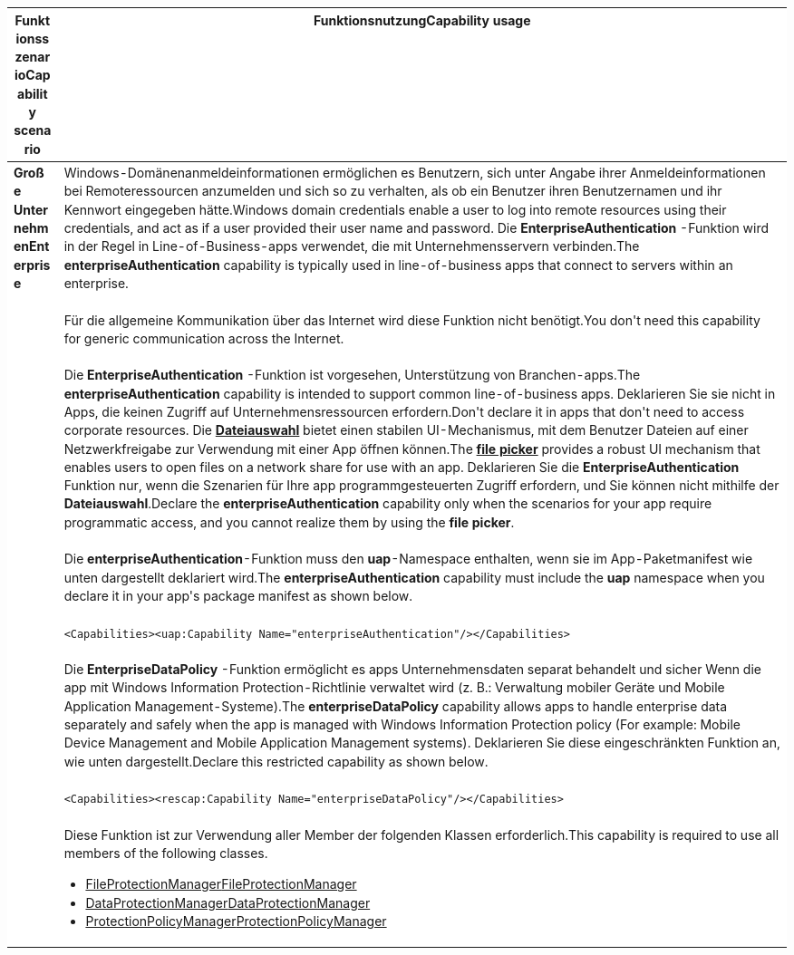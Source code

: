 | <span data-ttu-id="816dd-353">Funktionsszenario</span><span class="sxs-lookup"><span data-stu-id="816dd-353">Capability scenario</span></span> | <span data-ttu-id="816dd-354">Funktionsnutzung</span><span class="sxs-lookup"><span data-stu-id="816dd-354">Capability usage</span></span> |
|---------------------|------------------|
| **<span data-ttu-id="816dd-355">Große Unternehmen</span><span class="sxs-lookup"><span data-stu-id="816dd-355">Enterprise</span></span>** | <span data-ttu-id="816dd-356">Windows-Domänenanmeldeinformationen ermöglichen es Benutzern, sich unter Angabe ihrer Anmeldeinformationen bei Remoteressourcen anzumelden und sich so zu verhalten, als ob ein Benutzer ihren Benutzernamen und ihr Kennwort eingegeben hätte.</span><span class="sxs-lookup"><span data-stu-id="816dd-356">Windows domain credentials enable a user to log into remote resources using their credentials, and act as if a user provided their user name and password.</span></span> <span data-ttu-id="816dd-357">Die **EnterpriseAuthentication** -Funktion wird in der Regel in Line-of-Business-apps verwendet, die mit Unternehmensservern verbinden.</span><span class="sxs-lookup"><span data-stu-id="816dd-357">The **enterpriseAuthentication** capability is typically used in line-of-business apps that connect to servers within an enterprise.</span></span> <br /><br /><span data-ttu-id="816dd-358">Für die allgemeine Kommunikation über das Internet wird diese Funktion nicht benötigt.</span><span class="sxs-lookup"><span data-stu-id="816dd-358">You don't need this capability for generic communication across the Internet.</span></span><br /><br /><span data-ttu-id="816dd-359">Die **EnterpriseAuthentication** -Funktion ist vorgesehen, Unterstützung von Branchen-apps.</span><span class="sxs-lookup"><span data-stu-id="816dd-359">The **enterpriseAuthentication** capability is intended to support common line-of-business apps.</span></span> <span data-ttu-id="816dd-360">Deklarieren Sie sie nicht in Apps, die keinen Zugriff auf Unternehmensressourcen erfordern.</span><span class="sxs-lookup"><span data-stu-id="816dd-360">Don't declare it in apps that don't need to access corporate resources.</span></span> <span data-ttu-id="816dd-361">Die [**Dateiauswahl**](https://msdn.microsoft.com/library/windows/apps/BR207847) bietet einen stabilen UI-Mechanismus, mit dem Benutzer Dateien auf einer Netzwerkfreigabe zur Verwendung mit einer App öffnen können.</span><span class="sxs-lookup"><span data-stu-id="816dd-361">The [**file picker**](https://msdn.microsoft.com/library/windows/apps/BR207847) provides a robust UI mechanism that enables users to open files on a network share for use with an app.</span></span> <span data-ttu-id="816dd-362">Deklarieren Sie die **EnterpriseAuthentication** Funktion nur, wenn die Szenarien für Ihre app programmgesteuerten Zugriff erfordern, und Sie können nicht mithilfe der **Dateiauswahl**.</span><span class="sxs-lookup"><span data-stu-id="816dd-362">Declare the **enterpriseAuthentication** capability only when the scenarios for your app require programmatic access, and you cannot realize them by using the **file picker**.</span></span><br /><br /><span data-ttu-id="816dd-363">Die **enterpriseAuthentication**-Funktion muss den **uap**-Namespace enthalten, wenn sie im App-Paketmanifest wie unten dargestellt deklariert wird.</span><span class="sxs-lookup"><span data-stu-id="816dd-363">The **enterpriseAuthentication** capability must include the **uap** namespace when you declare it in your app's package manifest as shown below.</span></span><br /><br />```<Capabilities><uap:Capability Name="enterpriseAuthentication"/></Capabilities>```<br /><br /><span data-ttu-id="816dd-364">Die **EnterpriseDataPolicy** -Funktion ermöglicht es apps Unternehmensdaten separat behandelt und sicher Wenn die app mit Windows Information Protection-Richtlinie verwaltet wird (z. B.: Verwaltung mobiler Geräte und Mobile Application Management-Systeme).</span><span class="sxs-lookup"><span data-stu-id="816dd-364">The **enterpriseDataPolicy** capability allows apps to handle enterprise data separately and safely when the app is managed with Windows Information Protection policy (For example: Mobile Device Management and Mobile Application Management systems).</span></span>  <span data-ttu-id="816dd-365">Deklarieren Sie diese eingeschränkten Funktion an, wie unten dargestellt.</span><span class="sxs-lookup"><span data-stu-id="816dd-365">Declare this restricted capability as shown below.</span></span> <br /><br />```<Capabilities><rescap:Capability Name="enterpriseDataPolicy"/></Capabilities>```<br /><br /><span data-ttu-id="816dd-366">Diese Funktion ist zur Verwendung aller Member der folgenden Klassen erforderlich.</span><span class="sxs-lookup"><span data-stu-id="816dd-366">This capability is required to use all members of the following classes.</span></span><ul><li><a href="https://msdn.microsoft.com/library/windows/apps/Dn705151"><span data-ttu-id="816dd-367">FileProtectionManager</span><span class="sxs-lookup"><span data-stu-id="816dd-367">FileProtectionManager</span></span></a></li><li><a href="https://msdn.microsoft.com/library/windows/apps/Dn706017"><span data-ttu-id="816dd-368">DataProtectionManager</span><span class="sxs-lookup"><span data-stu-id="816dd-368">DataProtectionManager</span></span></a></li><li><a href="https://msdn.microsoft.com/library/windows/apps/Dn705170"><span data-ttu-id="816dd-369">ProtectionPolicyManager</span><span class="sxs-lookup"><span data-stu-id="816dd-369">ProtectionPolicyManager</span></span></a></li></ul> |